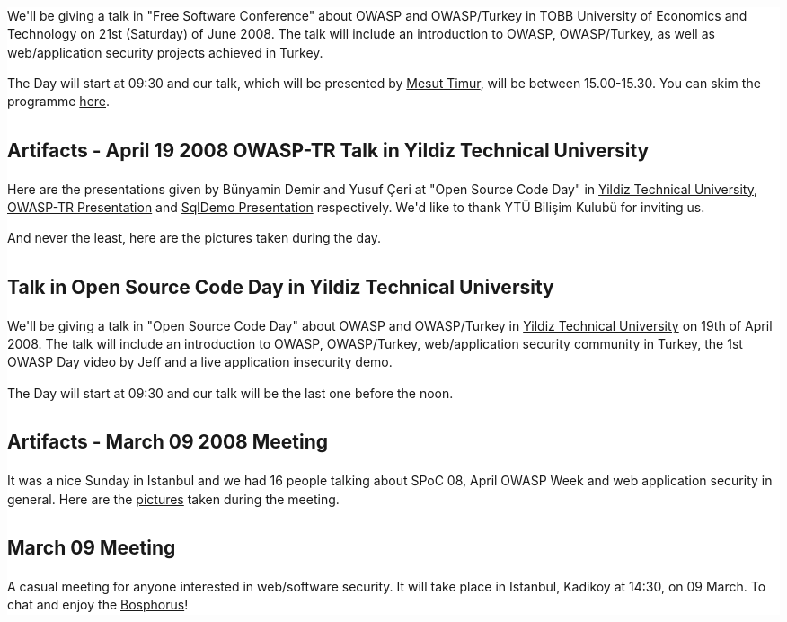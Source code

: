 We'll be giving a talk in "Free Software Conference" about OWASP and
OWASP/Turkey in [TOBB University of Economics and
Technology](http://www.etu.edu.tr/) on 21st (Saturday) of June 2008. The
talk will include an introduction to OWASP, OWASP/Turkey, as well as
web/application security projects achieved in Turkey.

The Day will start at 09:30 and our talk, which will be presented by
[Mesut Timur](http://www.h-labs.org), will be between 15.00-15.30. You
can skim the programme
[here](http://konferans.linux.org.tr/etkinlik-programi/).

## Artifacts - April 19 2008 OWASP-TR Talk in Yildiz Technical University

Here are the presentations given by Bünyamin Demir and Yusuf Çeri at
"Open Source Code Day" in [Yildiz Technical
University](http://www.yildiz.edu.tr/english), [OWASP-TR
Presentation](http://www.webguvenligi.org/wp-content/uploads/2008/04/owasp-wgt-ytu-19nisan08.ppt)
and [SqlDemo
Presentation](http://www.webguvenligi.org/wp-content/uploads/2008/04/sqlmapdemo-wgt-ytu-19nisan08.ppt)
respectively. We'd like to thank YTÜ Bilişim Kulubü for inviting us.

And never the least, here are the
[pictures](http://www.flickr.com/photos/webguvenligi/sets/72157604620396950/)
taken during the day.

## Talk in Open Source Code Day in Yildiz Technical University

We'll be giving a talk in "Open Source Code Day" about OWASP and
OWASP/Turkey in [Yildiz Technical
University](http://www.yildiz.edu.tr/english) on 19th of April 2008. The
talk will include an introduction to OWASP, OWASP/Turkey,
web/application security community in Turkey, the 1st OWASP Day video by
Jeff and a live application insecurity demo.

The Day will start at 09:30 and our talk will be the last one before the
noon.

## Artifacts - March 09 2008 Meeting

It was a nice Sunday in Istanbul and we had 16 people talking about SPoC
08, April OWASP Week and web application security in general. Here are
the
[pictures](http://www.flickr.com/photos/webguvenligi/sets/72157604077351886/)
taken during the meeting.

## March 09 Meeting

A casual meeting for anyone interested in web/software security. It will
take place in Istanbul, Kadikoy at 14:30, on 09 March. To chat and enjoy
the [Bosphorus](http://www.flickr.com/photos/jrogivue/21918611/)\!
